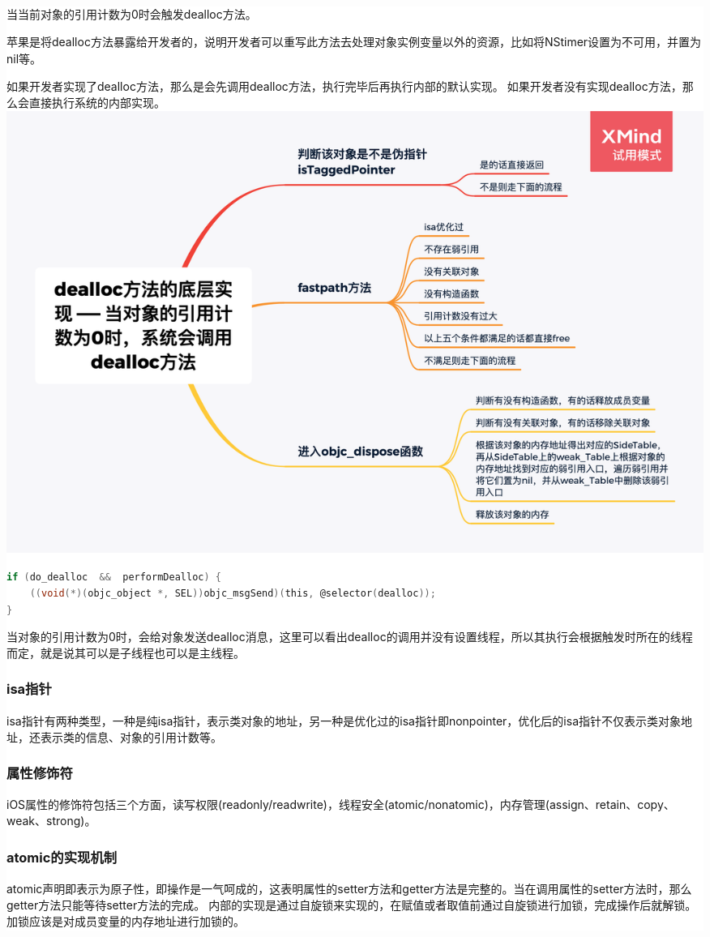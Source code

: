 当当前对象的引用计数为0时会触发dealloc方法。

苹果是将dealloc方法暴露给开发者的，说明开发者可以重写此方法去处理对象实例变量以外的资源，比如将NStimer设置为不可用，并置为nil等。

如果开发者实现了dealloc方法，那么是会先调用dealloc方法，执行完毕后再执行内部的默认实现。
如果开发者没有实现dealloc方法，那么会直接执行系统的内部实现。
![dealloc方法的底层实现 —— 当对象的引用计数为0时，系统会调用dealloc方法](media/16321370027980/dealloc%E6%96%B9%E6%B3%95%E7%9A%84%E5%BA%95%E5%B1%82%E5%AE%9E%E7%8E%B0%20%E2%80%94%E2%80%94%20%E5%BD%93%E5%AF%B9%E8%B1%A1%E7%9A%84%E5%BC%95%E7%94%A8%E8%AE%A1%E6%95%B0%E4%B8%BA0%E6%97%B6%EF%BC%8C%E7%B3%BB%E7%BB%9F%E4%BC%9A%E8%B0%83%E7%94%A8dealloc%E6%96%B9%E6%B3%95.png)

```C
if (do_dealloc  &&  performDealloc) {
    ((void(*)(objc_object *, SEL))objc_msgSend)(this, @selector(dealloc));
}
```
当对象的引用计数为0时，会给对象发送dealloc消息，这里可以看出dealloc的调用并没有设置线程，所以其执行会根据触发时所在的线程而定，就是说其可以是子线程也可以是主线程。


### isa指针
isa指针有两种类型，一种是纯isa指针，表示类对象的地址，另一种是优化过的isa指针即nonpointer，优化后的isa指针不仅表示类对象地址，还表示类的信息、对象的引用计数等。

### 属性修饰符
iOS属性的修饰符包括三个方面，读写权限(readonly/readwrite)，线程安全(atomic/nonatomic)，内存管理(assign、retain、copy、weak、strong)。

### atomic的实现机制
atomic声明即表示为原子性，即操作是一气呵成的，这表明属性的setter方法和getter方法是完整的。当在调用属性的setter方法时，那么getter方法只能等待setter方法的完成。
内部的实现是通过自旋锁来实现的，在赋值或者取值前通过自旋锁进行加锁，完成操作后就解锁。
加锁应该是对成员变量的内存地址进行加锁的。
